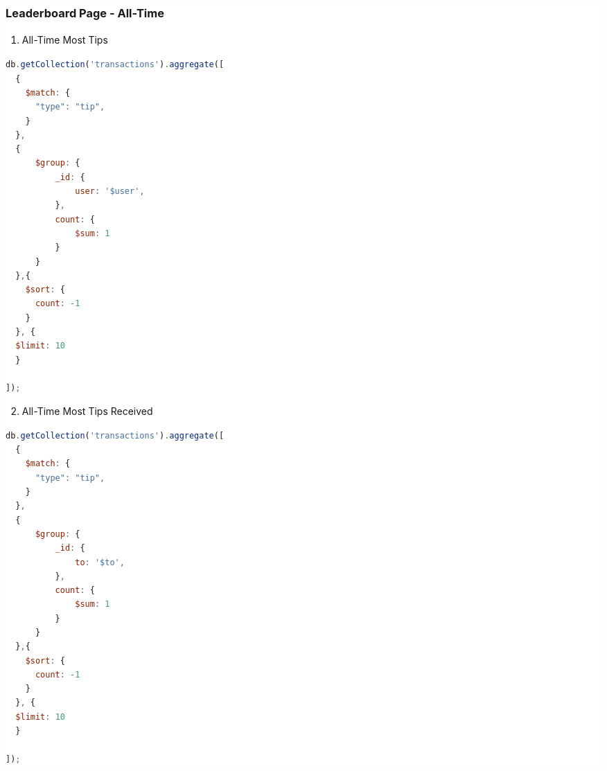 ### Leaderboard Page - All-Time

1. All-Time Most Tips

```javascript
db.getCollection('transactions').aggregate([
  {
    $match: {
      "type": "tip",
    }
  }, 
  {
      $group: {
          _id: {
              user: '$user',
          },
          count: {
              $sum: 1
          }
      }
  },{
    $sort: {
      count: -1
    }
  }, {
  $limit: 10
  }

]);
```

2. All-Time Most Tips Received

```javascript
db.getCollection('transactions').aggregate([
  {
    $match: {
      "type": "tip",
    }
  }, 
  {
      $group: {
          _id: {
              to: '$to',
          },
          count: {
              $sum: 1
          }
      }
  },{
    $sort: {
      count: -1
    }
  }, {
  $limit: 10
  }

]);

```
